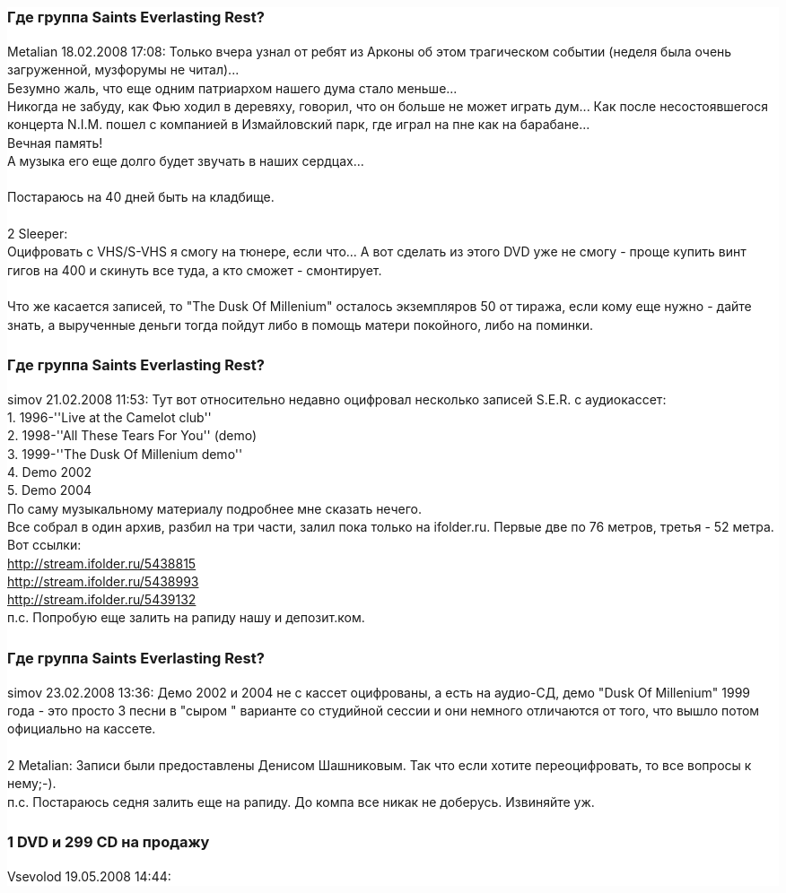 ### Где группа Saints Everlasting Rest?

Metalian 18.02.2008 17:08:
Только вчера узнал от ребят из Арконы об этом трагическом событии (неделя была очень загруженной, музфорумы не читал)...<BR>Безумно жаль, что еще одним патриархом нашего дума стало меньше...<BR>Никогда не забуду, как Фью ходил в деревяху, говорил, что он больше не может играть дум... Как после несостоявшегося концерта N.I.M. пошел с компанией в Измайловский парк, где играл на пне как на барабане...<BR>Вечная память!<BR>А музыка его еще долго будет звучать в наших сердцах...<BR><BR>Постараюсь на 40 дней быть на кладбище. <BR><BR>2 Sleeper:<BR>Оцифровать с VHS/S-VHS я смогу на тюнере, если что... А вот сделать из этого DVD уже не смогу - проще купить винт гигов на 400 и скинуть все туда, а кто сможет - смонтирует.<BR><BR>Что же касается записей, то "The Dusk Of Millenium" осталось экземпляров 50 от тиража, если кому еще нужно - дайте знать, а вырученные деньги тогда пойдут либо в помощь матери покойного, либо на поминки.

### Где группа Saints Everlasting Rest?

simov 21.02.2008 11:53:
Тут вот относительно недавно оцифровал несколько записей S.E.R. с аудиокассет:<BR>1. 1996-''Live at the Camelot club''<BR>2. 1998-''All These Tears For You'' (demo)<BR>3. 1999-''The Dusk Of Millenium demo''<BR>4. Demo 2002<BR>5. Demo 2004<BR>По саму музыкальному материалу подробнее мне сказать нечего.<BR>Все собрал в один архив, разбил на три части, залил пока только на ifolder.ru. Первые две по 76 метров, третья - 52 метра.<BR>Вот ссылки:<BR><A HREF="http://stream.ifolder.ru/5438815" TARGET="_blank">http://stream.ifolder.ru/5438815</A>  <BR><A HREF="http://stream.ifolder.ru/5438993" TARGET="_blank">http://stream.ifolder.ru/5438993</A>   <BR><A HREF="http://stream.ifolder.ru/5439132" TARGET="_blank">http://stream.ifolder.ru/5439132</A>  <BR>п.с. Попробую еще залить на рапиду нашу и депозит.ком.

### Где группа Saints Everlasting Rest?

simov 23.02.2008 13:36:
Демо 2002 и 2004 не с кассет оцифрованы, а есть на аудио-СД, демо "Dusk Of Millenium" 1999 года - это просто 3 песни в "сыром " варианте со студийной сессии и они немного отличаются от того, что вышло потом официально на кассете. <BR><BR>2 Metalian: Записи были предоставлены Денисом Шашниковым. Так что если хотите переоцифровать, то все вопросы к нему;-).<BR>п.с. Постараюсь седня залить еще на рапиду. До компа все никак не доберусь. Извиняйте уж.

### 1 DVD и 299 CD на продажу

Vsevolod 19.05.2008 14:44:
